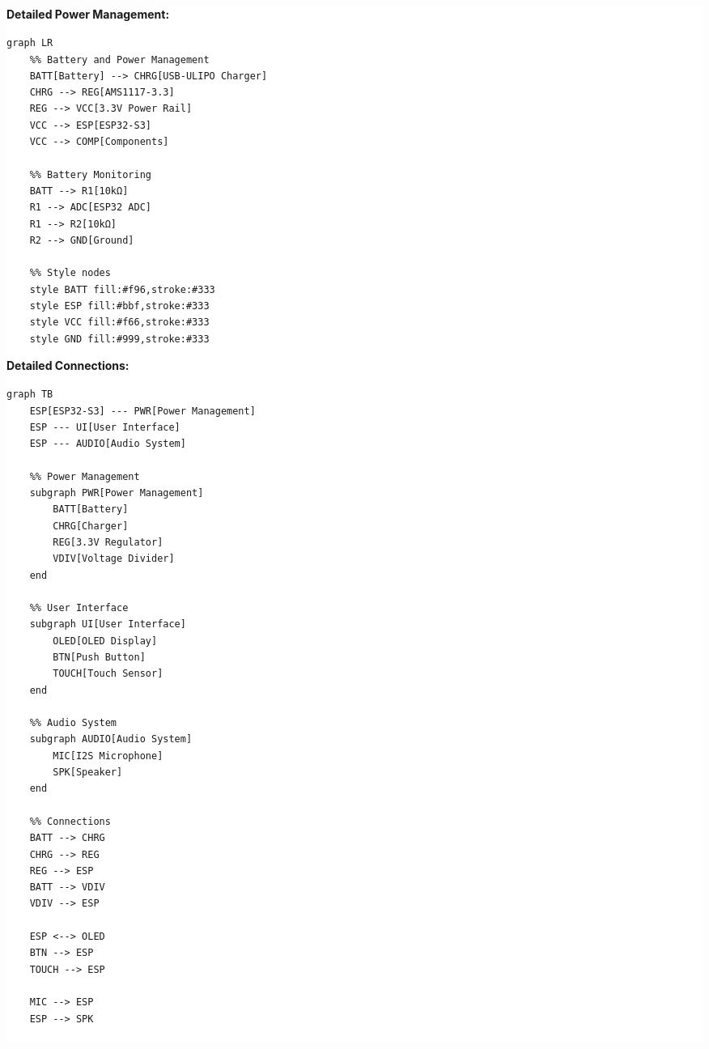**Detailed Power Management:**
```mermaid
graph LR
    %% Battery and Power Management
    BATT[Battery] --> CHRG[USB-ULIPO Charger]
    CHRG --> REG[AMS1117-3.3]
    REG --> VCC[3.3V Power Rail]
    VCC --> ESP[ESP32-S3]
    VCC --> COMP[Components]
    
    %% Battery Monitoring
    BATT --> R1[10kΩ]
    R1 --> ADC[ESP32 ADC]
    R1 --> R2[10kΩ]
    R2 --> GND[Ground]
    
    %% Style nodes
    style BATT fill:#f96,stroke:#333
    style ESP fill:#bbf,stroke:#333
    style VCC fill:#f66,stroke:#333
    style GND fill:#999,stroke:#333
```

**Detailed Connections:**
```mermaid
graph TB
    ESP[ESP32-S3] --- PWR[Power Management]
    ESP --- UI[User Interface]
    ESP --- AUDIO[Audio System]
    
    %% Power Management
    subgraph PWR[Power Management]
        BATT[Battery]
        CHRG[Charger]
        REG[3.3V Regulator]
        VDIV[Voltage Divider]
    end
    
    %% User Interface
    subgraph UI[User Interface]
        OLED[OLED Display]
        BTN[Push Button]
        TOUCH[Touch Sensor]
    end
    
    %% Audio System
    subgraph AUDIO[Audio System]
        MIC[I2S Microphone]
        SPK[Speaker]
    end
    
    %% Connections
    BATT --> CHRG
    CHRG --> REG
    REG --> ESP
    BATT --> VDIV
    VDIV --> ESP
    
    ESP <--> OLED
    BTN --> ESP
    TOUCH --> ESP
    
    MIC --> ESP
    ESP --> SPK
    
```
